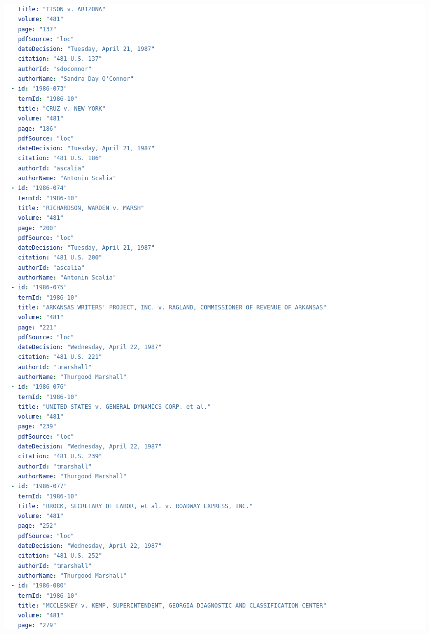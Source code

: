 ```yaml
    title: "TISON v. ARIZONA"
    volume: "481"
    page: "137"
    pdfSource: "loc"
    dateDecision: "Tuesday, April 21, 1987"
    citation: "481 U.S. 137"
    authorId: "sdoconnor"
    authorName: "Sandra Day O'Connor"
  - id: "1986-073"
    termId: "1986-10"
    title: "CRUZ v. NEW YORK"
    volume: "481"
    page: "186"
    pdfSource: "loc"
    dateDecision: "Tuesday, April 21, 1987"
    citation: "481 U.S. 186"
    authorId: "ascalia"
    authorName: "Antonin Scalia"
  - id: "1986-074"
    termId: "1986-10"
    title: "RICHARDSON, WARDEN v. MARSH"
    volume: "481"
    page: "200"
    pdfSource: "loc"
    dateDecision: "Tuesday, April 21, 1987"
    citation: "481 U.S. 200"
    authorId: "ascalia"
    authorName: "Antonin Scalia"
  - id: "1986-075"
    termId: "1986-10"
    title: "ARKANSAS WRITERS' PROJECT, INC. v. RAGLAND, COMMISSIONER OF REVENUE OF ARKANSAS"
    volume: "481"
    page: "221"
    pdfSource: "loc"
    dateDecision: "Wednesday, April 22, 1987"
    citation: "481 U.S. 221"
    authorId: "tmarshall"
    authorName: "Thurgood Marshall"
  - id: "1986-076"
    termId: "1986-10"
    title: "UNITED STATES v. GENERAL DYNAMICS CORP. et al."
    volume: "481"
    page: "239"
    pdfSource: "loc"
    dateDecision: "Wednesday, April 22, 1987"
    citation: "481 U.S. 239"
    authorId: "tmarshall"
    authorName: "Thurgood Marshall"
  - id: "1986-077"
    termId: "1986-10"
    title: "BROCK, SECRETARY OF LABOR, et al. v. ROADWAY EXPRESS, INC."
    volume: "481"
    page: "252"
    pdfSource: "loc"
    dateDecision: "Wednesday, April 22, 1987"
    citation: "481 U.S. 252"
    authorId: "tmarshall"
    authorName: "Thurgood Marshall"
  - id: "1986-080"
    termId: "1986-10"
    title: "MCCLESKEY v. KEMP, SUPERINTENDENT, GEORGIA DIAGNOSTIC AND CLASSIFICATION CENTER"
    volume: "481"
    page: "279"
```